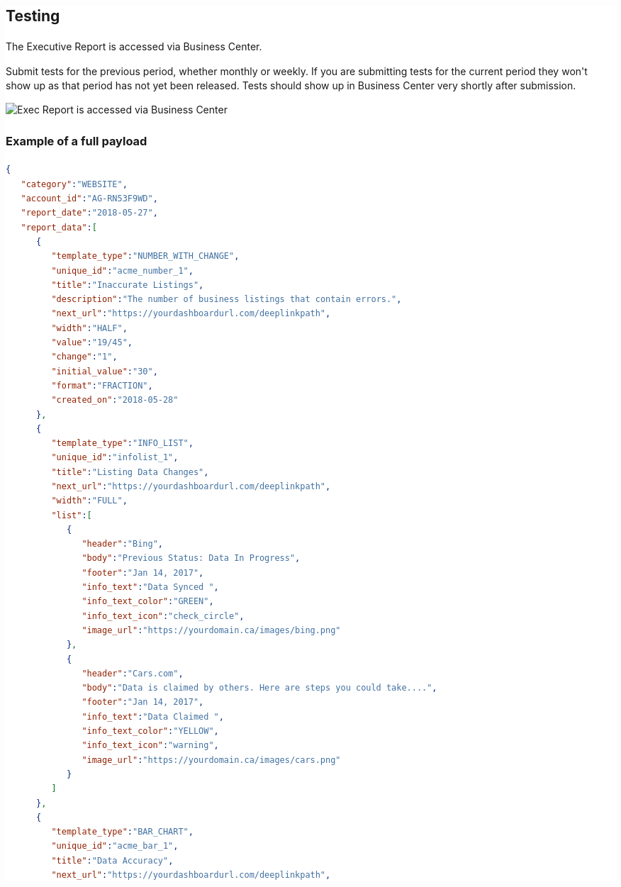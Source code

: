 
## Testing 

The Executive Report is accessed via Business Center.

Submit tests for the previous period, whether monthly or weekly. If you are submitting tests for the current period they won't show up as that period has not yet been released. Tests should show up in Business Center very shortly after submission.

![Exec Report is accessed via Business Center](https://storage.googleapis.com/wordpress-www-vendasta/developers/2019/BusinessCenter_ExecReport.jpg)

### Example of a full payload

```json
{
   "category":"WEBSITE",
   "account_id":"AG-RN53F9WD",
   "report_date":"2018-05-27",
   "report_data":[
      {
         "template_type":"NUMBER_WITH_CHANGE",
         "unique_id":"acme_number_1",
         "title":"Inaccurate Listings",
         "description":"The number of business listings that contain errors.",
         "next_url":"https://yourdashboardurl.com/deeplinkpath",
         "width":"HALF",
         "value":"19/45",
         "change":"1",
         "initial_value":"30",
         "format":"FRACTION",
         "created_on":"2018-05-28"
      },
      {
         "template_type":"INFO_LIST",
         "unique_id":"infolist_1",
         "title":"Listing Data Changes",
         "next_url":"https://yourdashboardurl.com/deeplinkpath",
         "width":"FULL",
         "list":[
            {
               "header":"Bing",
               "body":"Previous Status: Data In Progress",
               "footer":"Jan 14, 2017",
               "info_text":"Data Synced ",
               "info_text_color":"GREEN",
               "info_text_icon":"check_circle",
               "image_url":"https://yourdomain.ca/images/bing.png"
            },
            {
               "header":"Cars.com",
               "body":"Data is claimed by others. Here are steps you could take....",
               "footer":"Jan 14, 2017",
               "info_text":"Data Claimed ",
               "info_text_color":"YELLOW",
               "info_text_icon":"warning",
               "image_url":"https://yourdomain.ca/images/cars.png"
            }
         ]
      },
      {
         "template_type":"BAR_CHART",
         "unique_id":"acme_bar_1",
         "title":"Data Accuracy",
         "next_url":"https://yourdashboardurl.com/deeplinkpath",
```